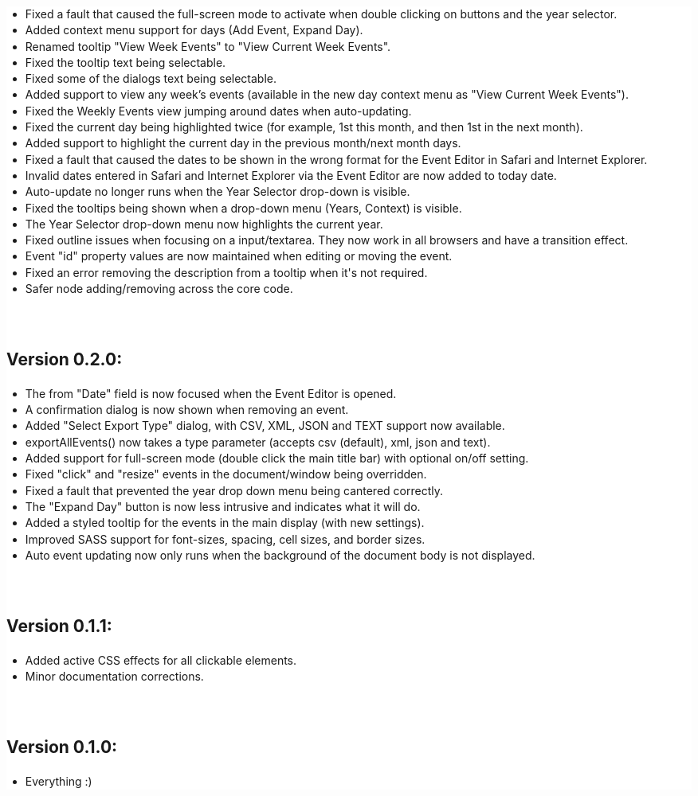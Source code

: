 - Fixed a fault that caused the full-screen mode to activate when double clicking on buttons and the year selector.
- Added context menu support for days (Add Event, Expand Day).
- Renamed tooltip "View Week Events" to "View Current Week Events".
- Fixed the tooltip text being selectable.
- Fixed some of the dialogs text being selectable.
- Added support to view any week’s events (available in the new day context menu as "View Current Week Events").
- Fixed the Weekly Events view jumping around dates when auto-updating.
- Fixed the current day being highlighted twice (for example, 1st this month, and then 1st in the next month).
- Added support to highlight the current day in the previous month/next month days.
- Fixed a fault that caused the dates to be shown in the wrong format for the Event Editor in Safari and Internet Explorer.
- Invalid dates entered in Safari and Internet Explorer via the Event Editor are now added to today date.
- Auto-update no longer runs when the Year Selector drop-down is visible.
- Fixed the tooltips being shown when a drop-down menu (Years, Context) is visible.
- The Year Selector drop-down menu now highlights the current year.
- Fixed outline issues when focusing on a input/textarea.  They now work in all browsers and have a transition effect.
- Event "id" property values are now maintained when editing or moving the event.
- Fixed an error removing the description from a tooltip when it's not required.
- Safer node adding/removing across the core code.

<br>


## Version 0.2.0:
- The from "Date" field is now focused when the Event Editor is opened.
- A confirmation dialog is now shown when removing an event.
- Added "Select Export Type" dialog, with CSV, XML, JSON and TEXT support now available.
- exportAllEvents() now takes a type parameter (accepts csv (default), xml, json and text).
- Added support for full-screen mode (double click the main title bar) with optional on/off setting.
- Fixed "click" and "resize" events in the document/window being overridden.
- Fixed a fault that prevented the year drop down menu being cantered correctly.
- The "Expand Day" button is now less intrusive and indicates what it will do.
- Added a styled tooltip for the events in the main display (with new settings).
- Improved SASS support for font-sizes, spacing, cell sizes, and border sizes.
- Auto event updating now only runs when the background of the document body is not displayed.

<br>


## Version 0.1.1:
- Added active CSS effects for all clickable elements.
- Minor documentation corrections.

<br>


## Version 0.1.0:
- Everything :)